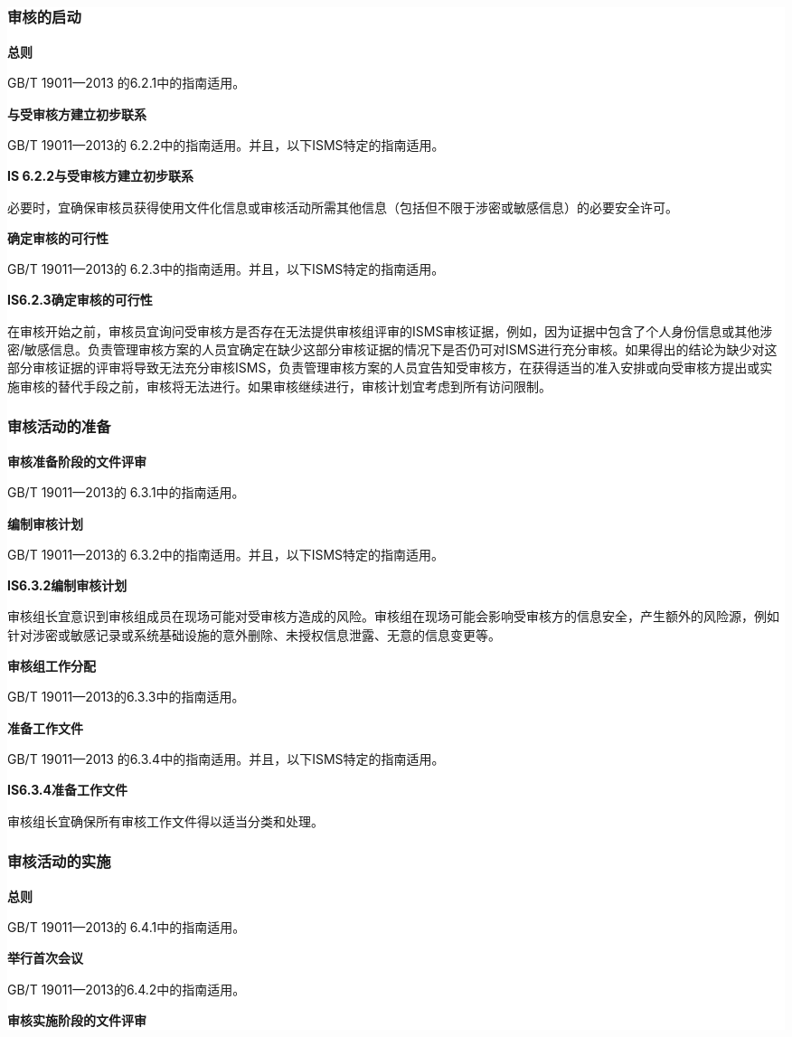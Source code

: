 ### 审核的启动  
  
**总则**   
  
GB/T 19011—2013 的6.2.1中的指南适用。  
  
**与受审核方建立初步联系**   
  
GB/T 19011—2013的 6.2.2中的指南适用。并且，以下ISMS特定的指南适用。  
  
**IS 6.2.2与受审核方建立初步联系**   
  
必要时，宜确保审核员获得使用文件化信息或审核活动所需其他信息（包括但不限于涉密或敏感信息）的必要安全许可。  
  
**确定审核的可行性**   
  
GB/T 19011—2013的 6.2.3中的指南适用。并且，以下ISMS特定的指南适用。  
  
**IS6.2.3确定审核的可行性**   
  
在审核开始之前，审核员宜询问受审核方是否存在无法提供审核组评审的ISMS审核证据，例如，因为证据中包含了个人身份信息或其他涉密/敏感信息。负责管理审核方案的人员宜确定在缺少这部分审核证据的情况下是否仍可对ISMS进行充分审核。如果得出的结论为缺少对这部分审核证据的评审将导致无法充分审核ISMS，负责管理审核方案的人员宜告知受审核方，在获得适当的准入安排或向受审核方提出或实施审核的替代手段之前，审核将无法进行。如果审核继续进行，审核计划宜考虑到所有访问限制。  
  
### 审核活动的准备  
  
**审核准备阶段的文件评审**   
  
GB/T 19011—2013的 6.3.1中的指南适用。  
  
**编制审核计划**   
  
GB/T 19011—2013的 6.3.2中的指南适用。并且，以下ISMS特定的指南适用。  
  
**IS6.3.2编制审核计划**   
  
审核组长宜意识到审核组成员在现场可能对受审核方造成的风险。审核组在现场可能会影响受审核方的信息安全，产生额外的风险源，例如针对涉密或敏感记录或系统基础设施的意外删除、未授权信息泄露、无意的信息变更等。  
  
**审核组工作分配**   
  
GB/T 19011—2013的6.3.3中的指南适用。  
  
**准备工作文件**   
  
GB/T 19011—2013 的6.3.4中的指南适用。并且，以下ISMS特定的指南适用。  
  
**IS6.3.4准备工作文件**   
  
审核组长宜确保所有审核工作文件得以适当分类和处理。  
  
### 审核活动的实施  
  
**总则**   
  
GB/T 19011—2013的 6.4.1中的指南适用。  
  
**举行首次会议**   
  
GB/T 19011—2013的6.4.2中的指南适用。  
  
**审核实施阶段的文件评审**   
  